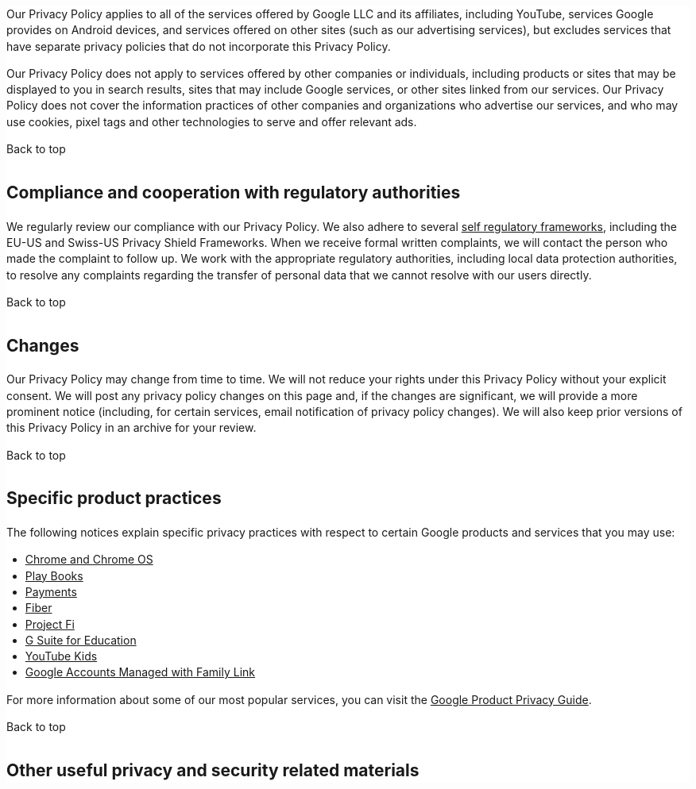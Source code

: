 Our Privacy Policy applies to all of the services offered by Google LLC and its affiliates, including YouTube, services Google provides on Android devices, and services offered on other sites (such as our advertising services), but excludes services that have separate privacy policies that do not incorporate this Privacy Policy. 

Our Privacy Policy does not apply to services offered by other companies or individuals, including products or sites that may be displayed to you in search results, sites that may include Google services, or other sites linked from our services. Our Privacy Policy does not cover the information practices of other companies and organizations who advertise our services, and who may use cookies, pixel tags and other technologies to serve and offer relevant ads. 

Back to top

## Compliance and cooperation with regulatory authorities

We regularly review our compliance with our Privacy Policy. We also adhere to several [self regulatory frameworks][67], including the EU-US and Swiss-US Privacy Shield Frameworks. When we receive formal written complaints, we will contact the person who made the complaint to follow up. We work with the appropriate regulatory authorities, including local data protection authorities, to resolve any complaints regarding the transfer of personal data that we cannot resolve with our users directly. 

Back to top

## Changes

Our Privacy Policy may change from time to time. We will not reduce your rights under this Privacy Policy without your explicit consent. We will post any privacy policy changes on this page and, if the changes are significant, we will provide a more prominent notice (including, for certain services, email notification of privacy policy changes). We will also keep prior versions of this Privacy Policy in an archive for your review. 

Back to top

## Specific product practices

The following notices explain specific privacy practices with respect to certain Google products and services that you may use: 

* [Chrome and Chrome OS][68]
* [Play Books][69]
* [Payments][70]
* [Fiber][71]
* [Project Fi][72]
* [G Suite for Education][73]
* [YouTube Kids][74]
* [Google Accounts Managed with Family Link][75]

For more information about some of our most popular services, you can visit the [Google Product Privacy Guide][76]. 

Back to top

## Other useful privacy and security related materials


[1]: https://myaccount.google.com/?hl=en
[2]: ../../policies/privacy/archive/
[3]: /intl/en/policies/privacy/google_privacy_policy_en.pdf
[4]: ../../policies/privacy/key-terms/#toc-terms-account
[5]: ../../policies/privacy/example/more-relevant-search-results.html
[6]: ../../policies/privacy/example/connect-with-people.html
[7]: ../../policies/privacy/example/sharing-with-others.html
[8]: ../../policies/privacy/key-terms/
[9]: https://support.google.com/policies/troubleshooter/2990837?hl=en
[10]: ../../policies/privacy/example/ads-youll-find-most-useful.html
[11]: ../../policies/privacy/example/the-people-who-matter-most.html
[12]: ../../policies/privacy/key-terms/#toc-terms-personal-info
[13]: ../../policies/privacy/example/credit-card.html
[14]: https://support.google.com/accounts/answer/112783?hl=en
[15]: ../../policies/privacy/example/collect-information.html
[16]: ../../policies/privacy/example/view-and-interact-with-our-ads.html
[17]: ../../policies/privacy/key-terms/#toc-terms-device
[18]: ../../policies/privacy/example/device-specific-information.html
[19]: ../../policies/privacy/key-terms/#toc-terms-unique-device-id
[20]: ../../policies/privacy/example/device-identifiers.html
[21]: ../../policies/privacy/example/phone-number.html
[22]: ../../policies/privacy/key-terms/#toc-terms-server-logs
[23]: ../../policies/privacy/key-terms/#toc-terms-ip
[24]: ../../policies/privacy/example/may-collect-and-process-information.html
[25]: ../../policies/privacy/example/sensors.html
[26]: ../../policies/privacy/example/wifi-access-points-and-cell-towers.html
[27]: ../../policies/privacy/key-terms/#toc-terms-browser-storage
[28]: ../../policies/privacy/key-terms/#toc-terms-application-data-cache
[29]: ../../policies/privacy/example/our-partners.html
[30]: ../../policies/privacy/key-terms/#toc-terms-cookie
[31]: ../../policies/privacy/example/advertising-services.html
[32]: ../../policies/privacy/example/linked-with-information-about-visits-to-multiple-sites.html
[33]: ../../policies/privacy/example/provide-services.html
[34]: ../../policies/privacy/example/maintain-services.html
[35]: ../../policies/privacy/example/protect-services.html
[36]: ../../policies/privacy/example/develop-new-ones.html
[37]: ../../policies/privacy/example/protect-google-and-our-users.html
[38]: ../../policies/privacy/example/limit-sharing-or-visibility-settings.html
[39]: ../../policies/privacy/key-terms/#toc-terms-pixel
[40]: ../../policies/privacy/example/improve-your-user-experience.html
[41]: ../../policies/privacy/key-terms/#toc-terms-sensitive-categories
[42]: ../../policies/privacy/example/combine-personal-information.html
[43]: ../../policies/privacy/example/to-make-it-easier-to-share.html
[44]: ../../policies/privacy/example/your-activity-on-other-sites-and-apps.html
[45]: https://myaccount.google.com/privacy?hl=en#accounthistory
[46]: https://myaccount.google.com/privacy?hl=en#toolsyoucanusenow
[47]: https://www.google.com/dashboard/?hl=en
[48]: https://www.google.com/settings/ads/preferences?hl=en
[49]: https://support.google.com/plus/answer/1355890?hl=en
[50]: https://support.google.com/plus/bin/static.py?hl=en&page=guide.cs&guide=1257347
[51]: https://www.dataliberation.org/
[52]: https://plus.google.com/settings/endorsements?hl=en
[53]: ../../policies/privacy/example/may-not-function-properly.html
[54]: ../../policies/privacy/example/sharing.html
[55]: ../../policies/privacy/example/removing-your-content.html
[56]: ../../policies/privacy/example/access-to-your-personal-information.html
[57]: ../../policies/privacy/key-terms/#toc-terms-sensitive-info
[58]: https://support.google.com/a/answer/178897?hl=en
[59]: ../../policies/privacy/example/legal-process.html
[60]: ../../policies/privacy/key-terms/#toc-terms-affiliates
[61]: ../../policies/privacy/example/we-may-share.html
[62]: ../../policies/privacy/key-terms/#toc-terms-info
[63]: ../../policies/privacy/example/to-show-trends.html
[64]: https://support.google.com/websearch/answer/173733?hl=en
[65]: //www.google.com/intl/en/landing/2step/
[66]: https://www.google.com/chrome/intl/en/more/security.html
[67]: ../../policies/privacy/frameworks/
[68]: https://www.google.com/chrome/intl/en/privacy.html
[69]: https://play.google.com/books/intl/en/privacy.html
[70]: https://payments.google.com/legaldocument?family=0.privacynotice&hl=en
[71]: https://fiber.google.com/legal/privacy.html
[72]: https://fi.google.com/about/tos/#project-fi-privacy-notice
[73]: https://www.google.com/work/apps/terms/education_privacy.html
[74]: https://kids.youtube.com/privacynotice
[75]: https://families.google.com/familylink/privacy/child-policy/
[76]: ../../policies/technologies/product-privacy/
[77]: ../../policies/
[78]: ../../policies/technologies/
[79]: ../../policies/technologies/cookies/
[80]: ../../policies/technologies/ads/
[81]: ../../policies/technologies/pattern-recognition/
[82]: ../../policies/privacy/partners/
[83]: https://myaccount.google.com/privacycheckup/1?hl=en
[84]: //www.google.com/intl/en/safetycenter/
[85]: //support.google.com/websearch/answer/465?hl=en
[86]: //support.google.com/blogger/answer/41387?hl=en
[87]: //support.google.com/sites/answer/90598?hl=en
[88]: //support.google.com/youtube/answer/55759?hl=en
[89]: //support.google.com/plus/answer/1044503?hl=en
[90]: //support.google.com/accounts/answer/32046?hl=en
[91]: //www.google.com/trends/?hl=en
[92]: //www.youtube.com/trending
[93]: //myaccount.google.com/?hl=en
[94]: https://privacy.google.com/?hl=en